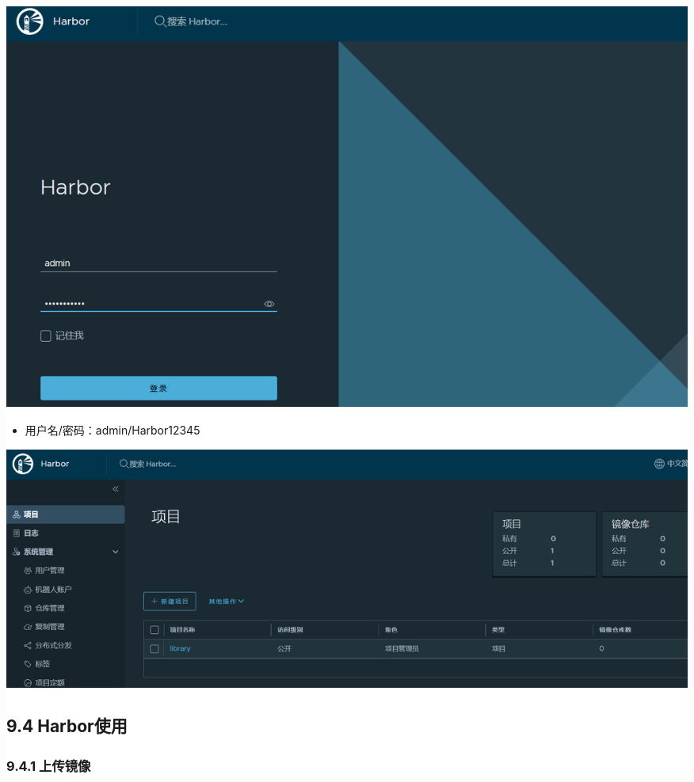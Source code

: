![image-20230725114929808](images\image-20230725114929808.png)

* 用户名/密码：admin/Harbor12345

![image-20230725115003967](images\image-20230725115003967.png)



## 9.4 Harbor使用

### 9.4.1 上传镜像
